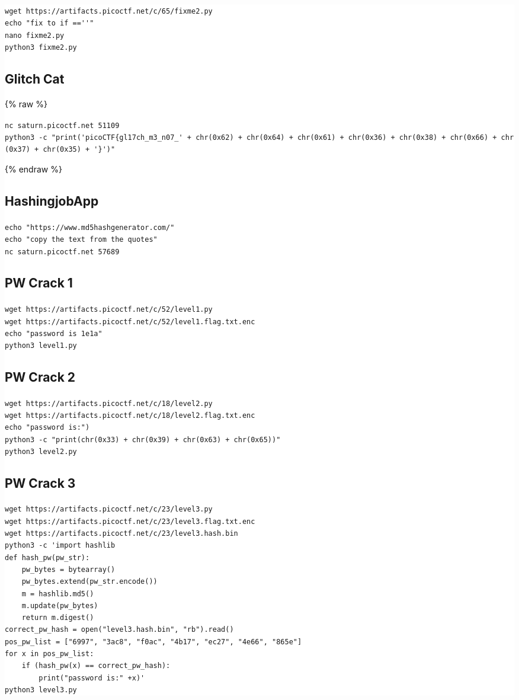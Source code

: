 ```shell
wget https://artifacts.picoctf.net/c/65/fixme2.py
echo "fix to if ==''"
nano fixme2.py 
python3 fixme2.py
```

## **Glitch Cat**

{% raw %}

```shell
nc saturn.picoctf.net 51109
python3 -c "print('picoCTF{gl17ch_m3_n07_' + chr(0x62) + chr(0x64) + chr(0x61) + chr(0x36) + chr(0x38) + chr(0x66) + chr(0x37) + chr(0x35) + '}')"
```

{% endraw %}

## **HashingjobApp**

```shell
echo "https://www.md5hashgenerator.com/"
echo "copy the text from the quotes"
nc saturn.picoctf.net 57689
```

## **PW Crack 1**

```shell
wget https://artifacts.picoctf.net/c/52/level1.py
wget https://artifacts.picoctf.net/c/52/level1.flag.txt.enc
echo "password is 1e1a"
python3 level1.py
```

## **PW Crack 2**

```shell
wget https://artifacts.picoctf.net/c/18/level2.py
wget https://artifacts.picoctf.net/c/18/level2.flag.txt.enc
echo "password is:")
python3 -c "print(chr(0x33) + chr(0x39) + chr(0x63) + chr(0x65))"
python3 level2.py
```

## **PW Crack 3**

```shell
wget https://artifacts.picoctf.net/c/23/level3.py
wget https://artifacts.picoctf.net/c/23/level3.flag.txt.enc
wget https://artifacts.picoctf.net/c/23/level3.hash.bin
python3 -c 'import hashlib
def hash_pw(pw_str):
    pw_bytes = bytearray()
    pw_bytes.extend(pw_str.encode())
    m = hashlib.md5()
    m.update(pw_bytes)
    return m.digest()
correct_pw_hash = open("level3.hash.bin", "rb").read()
pos_pw_list = ["6997", "3ac8", "f0ac", "4b17", "ec27", "4e66", "865e"]
for x in pos_pw_list:
    if (hash_pw(x) == correct_pw_hash):
        print("password is:" +x)'
python3 level3.py
```